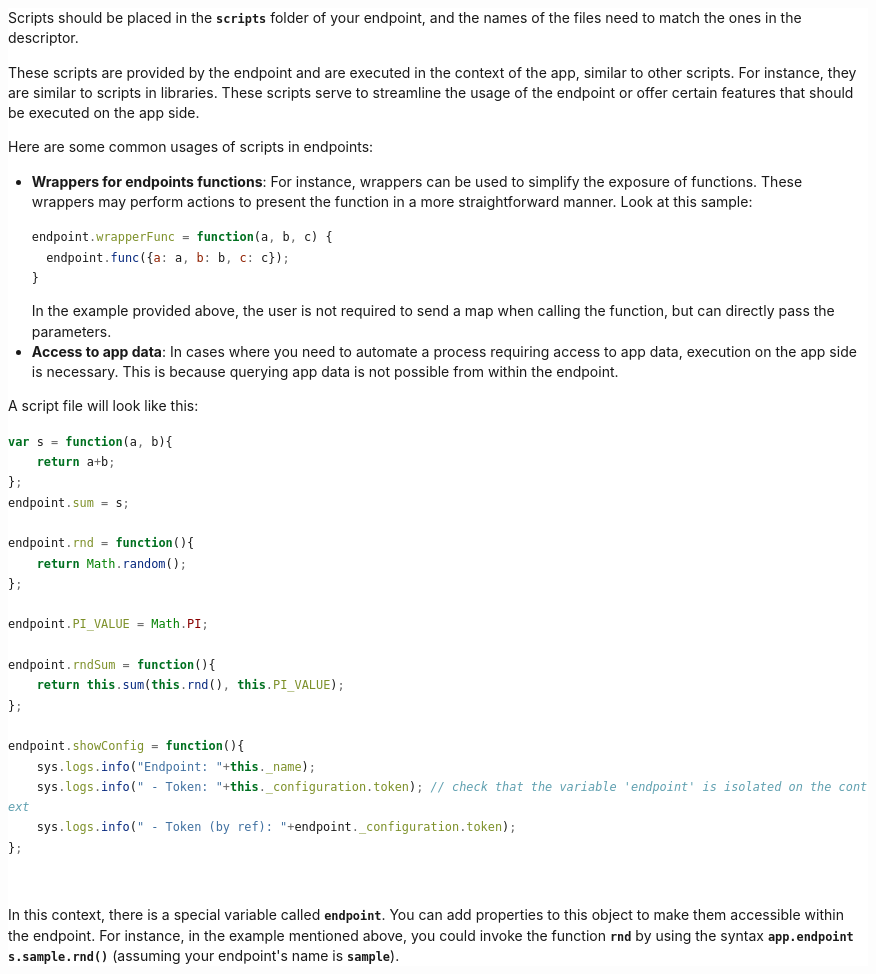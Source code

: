 Scripts should be placed in the **`scripts`** folder of your endpoint, and the names of the files need to match the ones in the descriptor.

These scripts are provided by the endpoint and are executed in the context of the app, similar to other scripts. For instance, they are similar to scripts in libraries. These scripts serve to streamline the usage of the endpoint or offer certain features that should be executed on the app side.

Here are some common usages of scripts in endpoints:

- **Wrappers for endpoints functions**: For instance, wrappers can be used to simplify the exposure of functions. These wrappers may perform actions to present the function in a more straightforward manner. Look at this sample:
  ```js
  endpoint.wrapperFunc = function(a, b, c) {
    endpoint.func({a: a, b: b, c: c});
  }
  ```
  In the example provided above, the user is not required to send a map when calling the function, but can directly pass the parameters.
- **Access to app data**: In cases where you need to automate a process requiring access to app data, execution on the app side is necessary. This is because querying app data is not possible from within the endpoint.

A script file will look like this:

```js
var s = function(a, b){
    return a+b;
};
endpoint.sum = s;

endpoint.rnd = function(){
    return Math.random();
};

endpoint.PI_VALUE = Math.PI;

endpoint.rndSum = function(){
    return this.sum(this.rnd(), this.PI_VALUE);
};

endpoint.showConfig = function(){
    sys.logs.info("Endpoint: "+this._name);
    sys.logs.info(" - Token: "+this._configuration.token); // check that the variable 'endpoint' is isolated on the context
    sys.logs.info(" - Token (by ref): "+endpoint._configuration.token);
};
```
<br>

In this context, there is a special variable called **`endpoint`**. You can add properties to this object to make them accessible
within the endpoint. For instance, in the example mentioned above, you could invoke the function **`rnd`** by using the syntax **`app.endpoints.sample.rnd()`**
(assuming your endpoint's name is **`sample`**).
